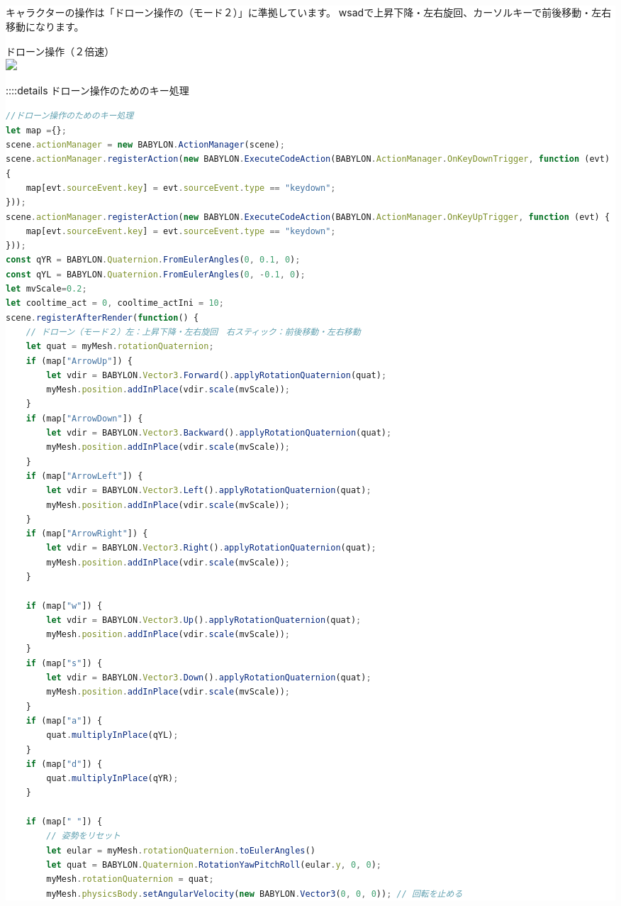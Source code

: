 キャラクターの操作は「ドローン操作の（モード２）」に準拠しています。
wsadで上昇下降・左右旋回、カーソルキーで前後移動・左右移動になります。

ドローン操作（２倍速）  
![](https://storage.googleapis.com/zenn-user-upload/6af3f9e4478f-20250919.gif)

::::details ドローン操作のためのキー処理
```js
//ドローン操作のためのキー処理
let map ={};
scene.actionManager = new BABYLON.ActionManager(scene);
scene.actionManager.registerAction(new BABYLON.ExecuteCodeAction(BABYLON.ActionManager.OnKeyDownTrigger, function (evt) {
    map[evt.sourceEvent.key] = evt.sourceEvent.type == "keydown";
}));
scene.actionManager.registerAction(new BABYLON.ExecuteCodeAction(BABYLON.ActionManager.OnKeyUpTrigger, function (evt) {
    map[evt.sourceEvent.key] = evt.sourceEvent.type == "keydown";
}));
const qYR = BABYLON.Quaternion.FromEulerAngles(0, 0.1, 0);
const qYL = BABYLON.Quaternion.FromEulerAngles(0, -0.1, 0);
let mvScale=0.2;
let cooltime_act = 0, cooltime_actIni = 10;
scene.registerAfterRender(function() {
    // ドローン（モード２）左：上昇下降・左右旋回　右スティック：前後移動・左右移動
    let quat = myMesh.rotationQuaternion;
    if (map["ArrowUp"]) {
        let vdir = BABYLON.Vector3.Forward().applyRotationQuaternion(quat);
        myMesh.position.addInPlace(vdir.scale(mvScale));
    }
    if (map["ArrowDown"]) {
        let vdir = BABYLON.Vector3.Backward().applyRotationQuaternion(quat);
        myMesh.position.addInPlace(vdir.scale(mvScale));
    }
    if (map["ArrowLeft"]) {
        let vdir = BABYLON.Vector3.Left().applyRotationQuaternion(quat);
        myMesh.position.addInPlace(vdir.scale(mvScale));
    }
    if (map["ArrowRight"]) {
        let vdir = BABYLON.Vector3.Right().applyRotationQuaternion(quat);
        myMesh.position.addInPlace(vdir.scale(mvScale));
    }

    if (map["w"]) {
        let vdir = BABYLON.Vector3.Up().applyRotationQuaternion(quat);
        myMesh.position.addInPlace(vdir.scale(mvScale));
    }
    if (map["s"]) {
        let vdir = BABYLON.Vector3.Down().applyRotationQuaternion(quat);
        myMesh.position.addInPlace(vdir.scale(mvScale));
    }
    if (map["a"]) {
        quat.multiplyInPlace(qYL);
    }
    if (map["d"]) {
        quat.multiplyInPlace(qYR);
    }

    if (map[" "]) {
        // 姿勢をリセット
        let eular = myMesh.rotationQuaternion.toEulerAngles()
        let quat = BABYLON.Quaternion.RotationYawPitchRoll(eular.y, 0, 0);
        myMesh.rotationQuaternion = quat;
        myMesh.physicsBody.setAngularVelocity(new BABYLON.Vector3(0, 0, 0)); // 回転を止める
```